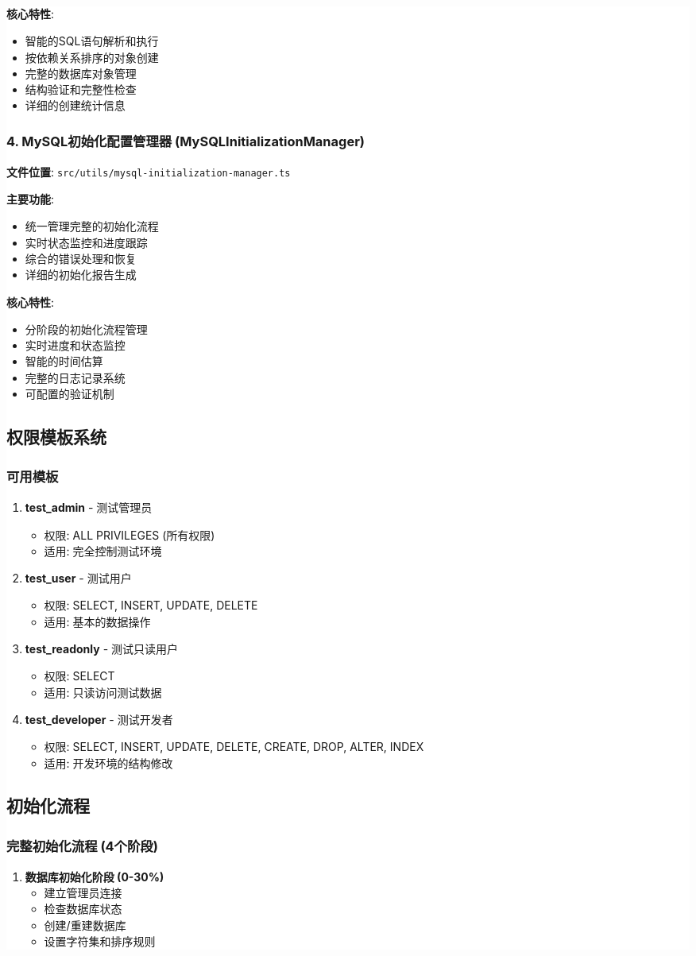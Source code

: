 **核心特性**:
- 智能的SQL语句解析和执行
- 按依赖关系排序的对象创建
- 完整的数据库对象管理
- 结构验证和完整性检查
- 详细的创建统计信息

### 4. MySQL初始化配置管理器 (MySQLInitializationManager)

**文件位置**: `src/utils/mysql-initialization-manager.ts`

**主要功能**:
- 统一管理完整的初始化流程
- 实时状态监控和进度跟踪
- 综合的错误处理和恢复
- 详细的初始化报告生成

**核心特性**:
- 分阶段的初始化流程管理
- 实时进度和状态监控
- 智能的时间估算
- 完整的日志记录系统
- 可配置的验证机制

## 权限模板系统

### 可用模板

1. **test_admin** - 测试管理员
   - 权限: ALL PRIVILEGES (所有权限)
   - 适用: 完全控制测试环境

2. **test_user** - 测试用户
   - 权限: SELECT, INSERT, UPDATE, DELETE
   - 适用: 基本的数据操作

3. **test_readonly** - 测试只读用户
   - 权限: SELECT
   - 适用: 只读访问测试数据

4. **test_developer** - 测试开发者
   - 权限: SELECT, INSERT, UPDATE, DELETE, CREATE, DROP, ALTER, INDEX
   - 适用: 开发环境的结构修改

## 初始化流程

### 完整初始化流程 (4个阶段)

1. **数据库初始化阶段 (0-30%)**
   - 建立管理员连接
   - 检查数据库状态
   - 创建/重建数据库
   - 设置字符集和排序规则
